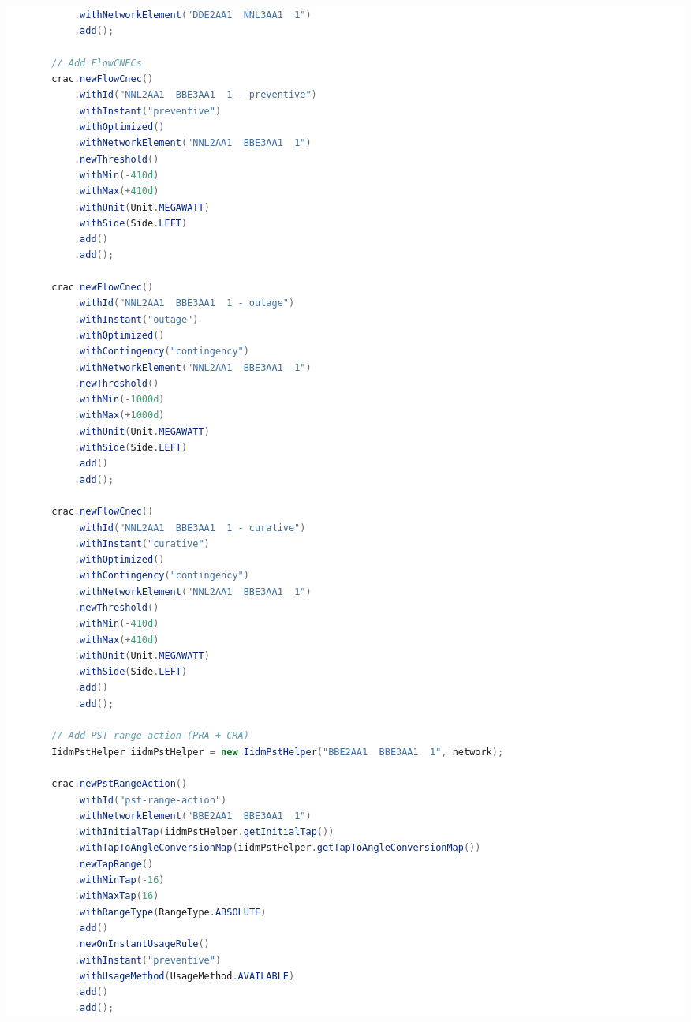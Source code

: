 ```java
            .withNetworkElement("DDE2AA1  NNL3AA1  1")
            .add();

        // Add FlowCNECs
        crac.newFlowCnec()
            .withId("NNL2AA1  BBE3AA1  1 - preventive")
            .withInstant("preventive")
            .withOptimized()
            .withNetworkElement("NNL2AA1  BBE3AA1  1")
            .newThreshold()
            .withMin(-410d)
            .withMax(+410d)
            .withUnit(Unit.MEGAWATT)
            .withSide(Side.LEFT)
            .add()
            .add();

        crac.newFlowCnec()
            .withId("NNL2AA1  BBE3AA1  1 - outage")
            .withInstant("outage")
            .withOptimized()
            .withContingency("contingency")
            .withNetworkElement("NNL2AA1  BBE3AA1  1")
            .newThreshold()
            .withMin(-1000d)
            .withMax(+1000d)
            .withUnit(Unit.MEGAWATT)
            .withSide(Side.LEFT)
            .add()
            .add();

        crac.newFlowCnec()
            .withId("NNL2AA1  BBE3AA1  1 - curative")
            .withInstant("curative")
            .withOptimized()
            .withContingency("contingency")
            .withNetworkElement("NNL2AA1  BBE3AA1  1")
            .newThreshold()
            .withMin(-410d)
            .withMax(+410d)
            .withUnit(Unit.MEGAWATT)
            .withSide(Side.LEFT)
            .add()
            .add();

        // Add PST range action (PRA + CRA)
        IidmPstHelper iidmPstHelper = new IidmPstHelper("BBE2AA1  BBE3AA1  1", network);

        crac.newPstRangeAction()
            .withId("pst-range-action")
            .withNetworkElement("BBE2AA1  BBE3AA1  1")
            .withInitialTap(iidmPstHelper.getInitialTap())
            .withTapToAngleConversionMap(iidmPstHelper.getTapToAngleConversionMap())
            .newTapRange()
            .withMinTap(-16)
            .withMaxTap(16)
            .withRangeType(RangeType.ABSOLUTE)
            .add()
            .newOnInstantUsageRule()
            .withInstant("preventive")
            .withUsageMethod(UsageMethod.AVAILABLE)
            .add()
            .add();
```